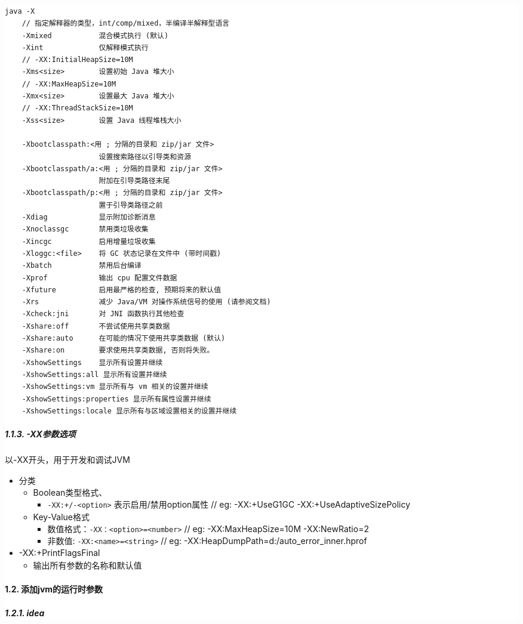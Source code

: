 ```
java -X
	// 指定解释器的类型，int/comp/mixed，半编译半解释型语言
    -Xmixed           混合模式执行 (默认)
    -Xint             仅解释模式执行		
    // -XX:InitialHeapSize=10M
    -Xms<size>        设置初始 Java 堆大小
    // -XX:MaxHeapSize=10M
    -Xmx<size>        设置最大 Java 堆大小
    // -XX:ThreadStackSize=10M
    -Xss<size>        设置 Java 线程堆栈大小
    
    -Xbootclasspath:<用 ; 分隔的目录和 zip/jar 文件>
                      设置搜索路径以引导类和资源
    -Xbootclasspath/a:<用 ; 分隔的目录和 zip/jar 文件>
                      附加在引导类路径末尾
    -Xbootclasspath/p:<用 ; 分隔的目录和 zip/jar 文件>
                      置于引导类路径之前
    -Xdiag            显示附加诊断消息
    -Xnoclassgc       禁用类垃圾收集
    -Xincgc           启用增量垃圾收集
    -Xloggc:<file>    将 GC 状态记录在文件中 (带时间戳)
    -Xbatch           禁用后台编译
    -Xprof            输出 cpu 配置文件数据
    -Xfuture          启用最严格的检查, 预期将来的默认值
    -Xrs              减少 Java/VM 对操作系统信号的使用 (请参阅文档)
    -Xcheck:jni       对 JNI 函数执行其他检查
    -Xshare:off       不尝试使用共享类数据
    -Xshare:auto      在可能的情况下使用共享类数据 (默认)
    -Xshare:on        要求使用共享类数据, 否则将失败。
    -XshowSettings    显示所有设置并继续
    -XshowSettings:all 显示所有设置并继续
    -XshowSettings:vm 显示所有与 vm 相关的设置并继续
    -XshowSettings:properties 显示所有属性设置并继续
    -XshowSettings:locale 显示所有与区域设置相关的设置并继续
```

##### 1.1.3. -XX参数选项

以-XX开头，用于开发和调试JVM

- 分类
  - Boolean类型格式、
    - `-XX:+/-<option>` 表示启用/禁用option属性	// eg: -XX:+UseG1GC  -XX:+UseAdaptiveSizePolicy
  - Key-Value格式
    - 数值格式：`-XX：<option>=<number>` // eg: -XX:MaxHeapSize=10M -XX:NewRatio=2
    - 非数值: `-XX:<name>=<string>` // eg: -XX:HeapDumpPath=d:/auto_error_inner.hprof
- -XX:+PrintFlagsFinal
  - 输出所有参数的名称和默认值

#### 1.2. 添加jvm的运行时参数

##### 1.2.1. idea
